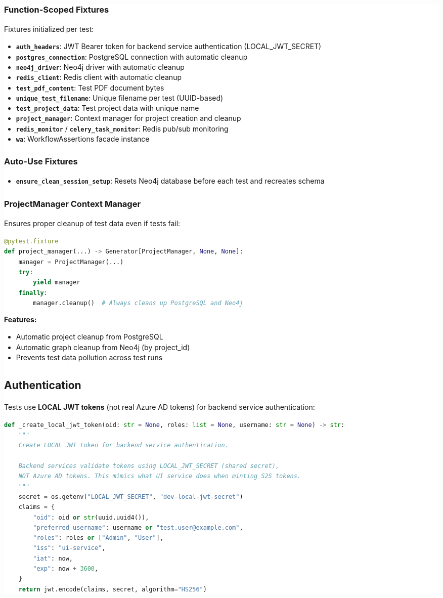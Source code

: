 ### Function-Scoped Fixtures

Fixtures initialized per test:

- **`auth_headers`**: JWT Bearer token for backend service authentication (LOCAL_JWT_SECRET)
- **`postgres_connection`**: PostgreSQL connection with automatic cleanup
- **`neo4j_driver`**: Neo4j driver with automatic cleanup
- **`redis_client`**: Redis client with automatic cleanup
- **`test_pdf_content`**: Test PDF document bytes
- **`unique_test_filename`**: Unique filename per test (UUID-based)
- **`test_project_data`**: Test project data with unique name
- **`project_manager`**: Context manager for project creation and cleanup
- **`redis_monitor`** / **`celery_task_monitor`**: Redis pub/sub monitoring
- **`wa`**: WorkflowAssertions facade instance

### Auto-Use Fixtures

- **`ensure_clean_session_setup`**: Resets Neo4j database before each test and recreates schema

### ProjectManager Context Manager

Ensures proper cleanup of test data even if tests fail:

```python
@pytest.fixture
def project_manager(...) -> Generator[ProjectManager, None, None]:
    manager = ProjectManager(...)
    try:
        yield manager
    finally:
        manager.cleanup()  # Always cleans up PostgreSQL and Neo4j
```

**Features:**
- Automatic project cleanup from PostgreSQL
- Automatic graph cleanup from Neo4j (by project_id)
- Prevents test data pollution across test runs

## Authentication

Tests use **LOCAL JWT tokens** (not real Azure AD tokens) for backend service authentication:

```python
def _create_local_jwt_token(oid: str = None, roles: list = None, username: str = None) -> str:
    """
    Create LOCAL JWT token for backend service authentication.
    
    Backend services validate tokens using LOCAL_JWT_SECRET (shared secret),
    NOT Azure AD tokens. This mimics what UI service does when minting S2S tokens.
    """
    secret = os.getenv("LOCAL_JWT_SECRET", "dev-local-jwt-secret")
    claims = {
        "oid": oid or str(uuid.uuid4()),
        "preferred_username": username or "test.user@example.com",
        "roles": roles or ["Admin", "User"],
        "iss": "ui-service",
        "iat": now,
        "exp": now + 3600,
    }
    return jwt.encode(claims, secret, algorithm="HS256")
```

